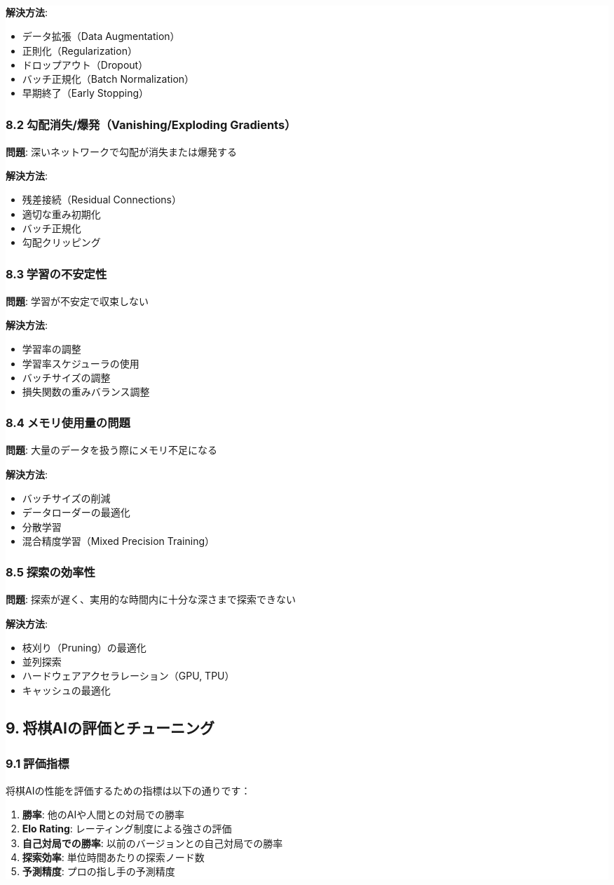 **解決方法**:
- データ拡張（Data Augmentation）
- 正則化（Regularization）
- ドロップアウト（Dropout）
- バッチ正規化（Batch Normalization）
- 早期終了（Early Stopping）

### 8.2 勾配消失/爆発（Vanishing/Exploding Gradients）

**問題**: 深いネットワークで勾配が消失または爆発する

**解決方法**:
- 残差接続（Residual Connections）
- 適切な重み初期化
- バッチ正規化
- 勾配クリッピング

### 8.3 学習の不安定性

**問題**: 学習が不安定で収束しない

**解決方法**:
- 学習率の調整
- 学習率スケジューラの使用
- バッチサイズの調整
- 損失関数の重みバランス調整

### 8.4 メモリ使用量の問題

**問題**: 大量のデータを扱う際にメモリ不足になる

**解決方法**:
- バッチサイズの削減
- データローダーの最適化
- 分散学習
- 混合精度学習（Mixed Precision Training）

### 8.5 探索の効率性

**問題**: 探索が遅く、実用的な時間内に十分な深さまで探索できない

**解決方法**:
- 枝刈り（Pruning）の最適化
- 並列探索
- ハードウェアアクセラレーション（GPU, TPU）
- キャッシュの最適化

## 9. 将棋AIの評価とチューニング

### 9.1 評価指標

将棋AIの性能を評価するための指標は以下の通りです：

1. **勝率**: 他のAIや人間との対局での勝率
2. **Elo Rating**: レーティング制度による強さの評価
3. **自己対局での勝率**: 以前のバージョンとの自己対局での勝率
4. **探索効率**: 単位時間あたりの探索ノード数
5. **予測精度**: プロの指し手の予測精度
